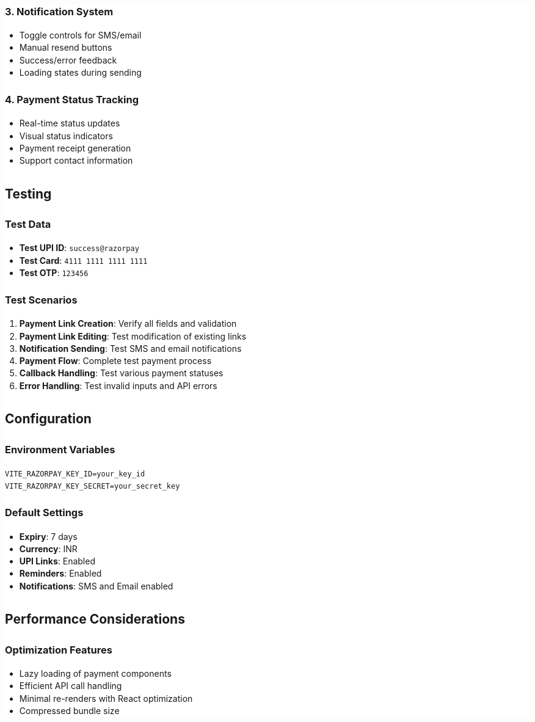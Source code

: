 ### 3. Notification System
- Toggle controls for SMS/email
- Manual resend buttons
- Success/error feedback
- Loading states during sending

### 4. Payment Status Tracking
- Real-time status updates
- Visual status indicators
- Payment receipt generation
- Support contact information

## Testing

### Test Data
- **Test UPI ID**: `success@razorpay`
- **Test Card**: `4111 1111 1111 1111`
- **Test OTP**: `123456`

### Test Scenarios
1. **Payment Link Creation**: Verify all fields and validation
2. **Payment Link Editing**: Test modification of existing links
3. **Notification Sending**: Test SMS and email notifications
4. **Payment Flow**: Complete test payment process
5. **Callback Handling**: Test various payment statuses
6. **Error Handling**: Test invalid inputs and API errors

## Configuration

### Environment Variables
```env
VITE_RAZORPAY_KEY_ID=your_key_id
VITE_RAZORPAY_KEY_SECRET=your_secret_key
```

### Default Settings
- **Expiry**: 7 days
- **Currency**: INR
- **UPI Links**: Enabled
- **Reminders**: Enabled
- **Notifications**: SMS and Email enabled

## Performance Considerations

### Optimization Features
- Lazy loading of payment components
- Efficient API call handling
- Minimal re-renders with React optimization
- Compressed bundle size
